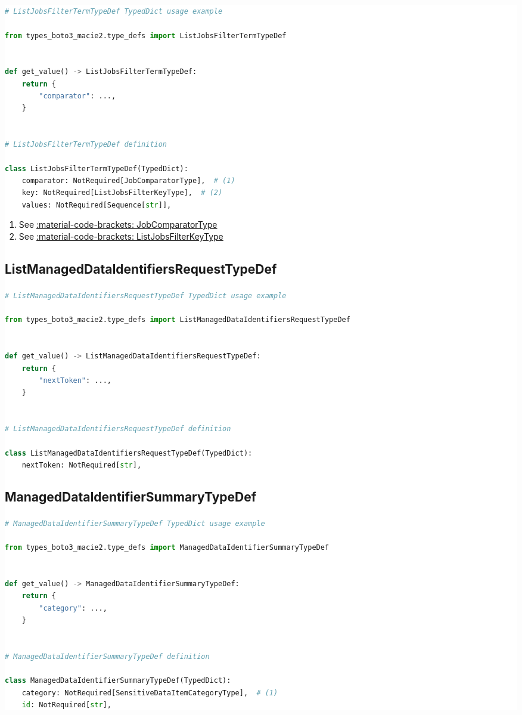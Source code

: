 ```python
# ListJobsFilterTermTypeDef TypedDict usage example

from types_boto3_macie2.type_defs import ListJobsFilterTermTypeDef


def get_value() -> ListJobsFilterTermTypeDef:
    return {
        "comparator": ...,
    }


# ListJobsFilterTermTypeDef definition

class ListJobsFilterTermTypeDef(TypedDict):
    comparator: NotRequired[JobComparatorType],  # (1)
    key: NotRequired[ListJobsFilterKeyType],  # (2)
    values: NotRequired[Sequence[str]],
```

1. See [:material-code-brackets: JobComparatorType](./literals.md#jobcomparatortype)
2. See [:material-code-brackets: ListJobsFilterKeyType](./literals.md#listjobsfilterkeytype)

## ListManagedDataIdentifiersRequestTypeDef

```python
# ListManagedDataIdentifiersRequestTypeDef TypedDict usage example

from types_boto3_macie2.type_defs import ListManagedDataIdentifiersRequestTypeDef


def get_value() -> ListManagedDataIdentifiersRequestTypeDef:
    return {
        "nextToken": ...,
    }


# ListManagedDataIdentifiersRequestTypeDef definition

class ListManagedDataIdentifiersRequestTypeDef(TypedDict):
    nextToken: NotRequired[str],
```


## ManagedDataIdentifierSummaryTypeDef

```python
# ManagedDataIdentifierSummaryTypeDef TypedDict usage example

from types_boto3_macie2.type_defs import ManagedDataIdentifierSummaryTypeDef


def get_value() -> ManagedDataIdentifierSummaryTypeDef:
    return {
        "category": ...,
    }


# ManagedDataIdentifierSummaryTypeDef definition

class ManagedDataIdentifierSummaryTypeDef(TypedDict):
    category: NotRequired[SensitiveDataItemCategoryType],  # (1)
    id: NotRequired[str],
```
